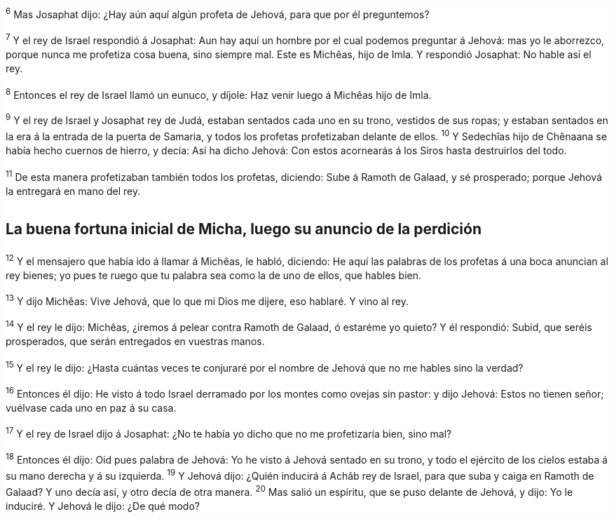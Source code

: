 
<sup class='bibleverse'>6</sup> Mas Josaphat dijo: ¿Hay aún aquí algún profeta de Jehová, para que por él preguntemos? 


<sup class='bibleverse'>7</sup> Y el rey de Israel respondió á Josaphat: Aun hay aquí un hombre por el cual podemos preguntar á Jehová: mas yo le aborrezco, porque nunca me profetiza cosa buena, sino siempre mal. Este es Michêas, hijo de Imla. Y respondió Josaphat: No hable así el rey. 


<sup class='bibleverse'>8</sup> Entonces el rey de Israel llamó un eunuco, y díjole: Haz venir luego á Michêas hijo de Imla. 


<sup class='bibleverse'>9</sup> Y el rey de Israel y Josaphat rey de Judá, estaban sentados cada uno en su trono, vestidos de sus ropas; y estaban sentados en la era á la entrada de la puerta de Samaria, y todos los profetas profetizaban delante de ellos. <sup class='bibleverse'>10</sup> Y Sedechîas hijo de Chênaana se había hecho cuernos de hierro, y decía: Así ha dicho Jehová: Con estos acornearás á los Siros hasta destruirlos del todo. 


<sup class='bibleverse'>11</sup> De esta manera profetizaban también todos los profetas, diciendo: Sube á Ramoth de Galaad, y sé prosperado; porque Jehová la entregará en mano del rey. 



## La buena fortuna inicial de Micha, luego su anuncio de la perdición
<sup class='bibleverse'>12</sup> Y el mensajero que había ido á llamar á Michêas, le habló, diciendo: He aquí las palabras de los profetas á una boca anuncian al rey bienes; yo pues te ruego que tu palabra sea como la de uno de ellos, que hables bien. 


<sup class='bibleverse'>13</sup> Y dijo Michêas: Vive Jehová, que lo que mi Dios me dijere, eso hablaré. Y vino al rey. 


<sup class='bibleverse'>14</sup> Y el rey le dijo: Michêas, ¿iremos á pelear contra Ramoth de Galaad, ó estaréme yo quieto? Y él respondió: Subid, que seréis prosperados, que serán entregados en vuestras manos. 


<sup class='bibleverse'>15</sup> Y el rey le dijo: ¿Hasta cuántas veces te conjuraré por el nombre de Jehová que no me hables sino la verdad? 


<sup class='bibleverse'>16</sup> Entonces él dijo: He visto á todo Israel derramado por los montes como ovejas sin pastor: y dijo Jehová: Estos no tienen señor; vuélvase cada uno en paz á su casa. 


<sup class='bibleverse'>17</sup> Y el rey de Israel dijo á Josaphat: ¿No te había yo dicho que no me profetizaría bien, sino mal? 


<sup class='bibleverse'>18</sup> Entonces él dijo: Oid pues palabra de Jehová: Yo he visto á Jehová sentado en su trono, y todo el ejército de los cielos estaba á su mano derecha y á su izquierda. <sup class='bibleverse'>19</sup> Y Jehová dijo: ¿Quién inducirá á Achâb rey de Israel, para que suba y caiga en Ramoth de Galaad? Y uno decía así, y otro decía de otra manera. <sup class='bibleverse'>20</sup> Mas salió un espíritu, que se puso delante de Jehová, y dijo: Yo le induciré. Y Jehová le dijo: ¿De qué modo? 
